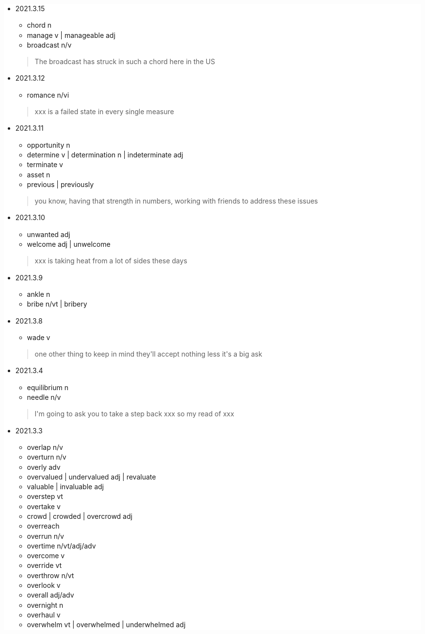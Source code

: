 - 2021.3.15

  - chord n
  - manage v | manageable adj
  - broadcast n/v

  > The broadcast has struck in such a chord here in the US

- 2021.3.12

  - romance n/vi

  > xxx is a failed state in every single measure

- 2021.3.11

  - opportunity n
  - determine v | determination n | indeterminate adj
  - terminate v
  - asset n
  - previous | previously

  > you know, having that strength in numbers, working with friends to address these issues

- 2021.3.10

  - unwanted adj
  - welcome adj | unwelcome

  > xxx is taking heat from a lot of sides these days

- 2021.3.9

  - ankle n
  - bribe n/vt | bribery

- 2021.3.8

  - wade v

  > one other thing to keep in mind
  > they'll accept nothing less
  > it's a big ask

- 2021.3.4

  - equilibrium n
  - needle n/v

  > I'm going to ask you to take a step back xxx
  > so my read of xxx

- 2021.3.3

  - overlap n/v
  - overturn n/v
  - overly adv
  - overvalued | undervalued adj | revaluate
  - valuable | invaluable adj
  - overstep vt
  - overtake v
  - crowd | crowded | overcrowd adj
  - overreach
  - overrun n/v
  - overtime n/vt/adj/adv
  - overcome v
  - override vt
  - overthrow n/vt
  - overlook v
  - overall adj/adv
  - overnight n
  - overhaul v
  - overwhelm vt | overwhelmed | underwhelmed adj
